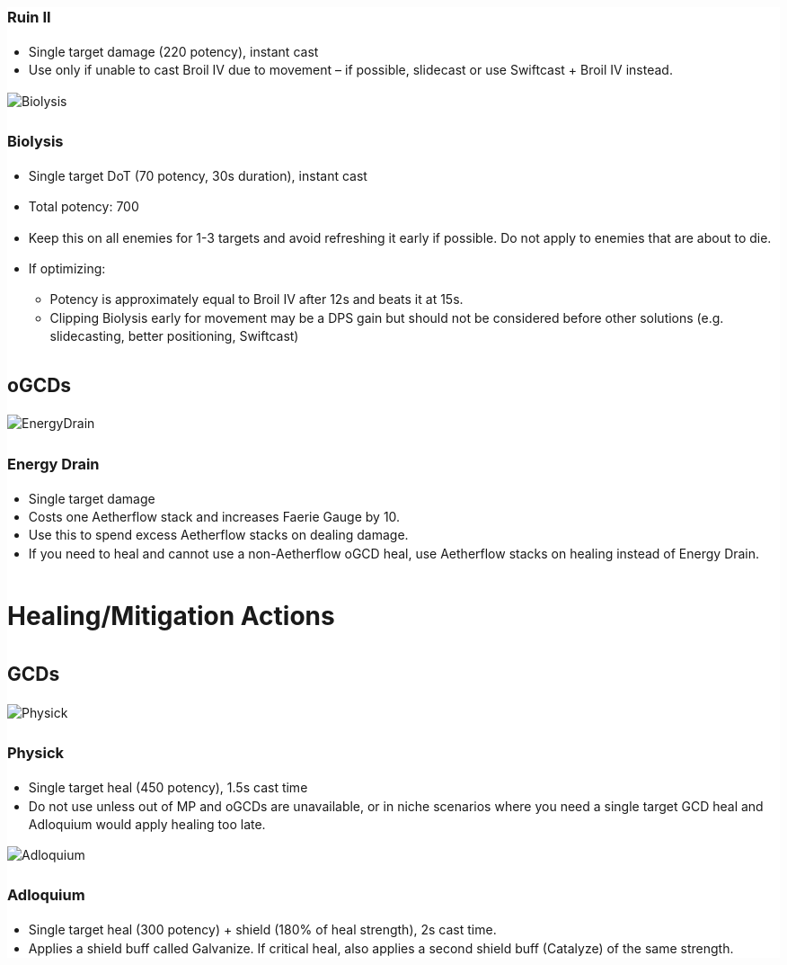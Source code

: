 ### **Ruin II**

- Single target damage (220 potency), instant cast
- Use only if unable to cast Broil IV due to movement – if possible, slidecast or use Swiftcast + Broil IV instead.

![Biolysis](https://xivapi.com/i/002000/002820_hr1.png)

### **Biolysis**

- Single target DoT (70 potency, 30s duration), instant cast
- Total potency: 700
- Keep this on all enemies for 1-3 targets and avoid refreshing it early if possible. Do not apply to enemies that are about to die.
- If optimizing:

  - Potency is approximately equal to Broil IV after 12s and beats it at 15s.
  - Clipping Biolysis early for movement may be a DPS gain but should not be considered before other solutions (e.g. slidecasting, better positioning, Swiftcast)

## oGCDs

![EnergyDrain](https://xivapi.com/i/000000/000514_hr1.png)

### **Energy Drain**

- Single target damage
- Costs one Aetherflow stack and increases Faerie Gauge by 10.
- Use this to spend excess Aetherflow stacks on dealing damage.
- If you need to heal and cannot use a non-Aetherflow oGCD heal, use Aetherflow stacks on healing instead of Energy Drain.

# Healing/Mitigation Actions

## GCDs

![Physick](https://xivapi.com/i/000000/000518_hr1.png)

### **Physick**

- Single target heal (450 potency), 1.5s cast time
- Do not use unless out of MP and oGCDs are unavailable, or in niche scenarios where you need a single target GCD heal and Adloquium would apply healing too late.

![Adloquium](https://xivapi.com/i/002000/002801_hr1.png)

### **Adloquium**

- Single target heal (300 potency) + shield (180% of heal strength), 2s cast time.
- Applies a shield buff called Galvanize. If critical heal, also applies a second shield buff (Catalyze) of the same strength.
